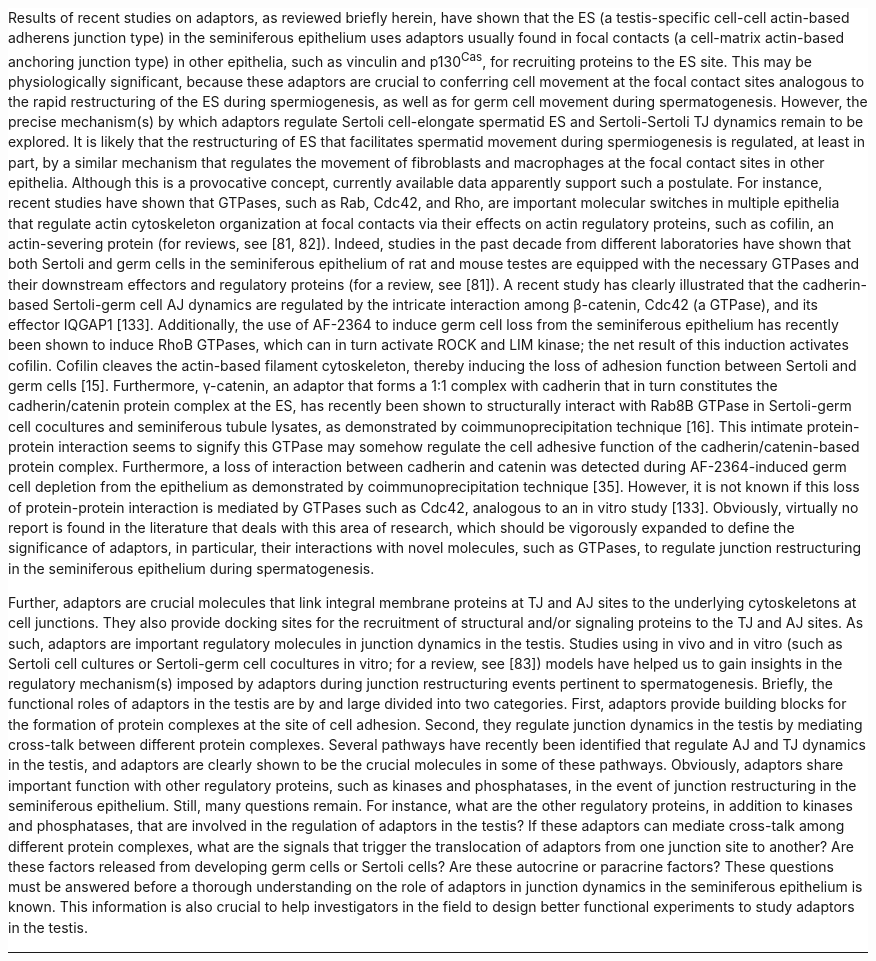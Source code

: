 Results of recent studies on adaptors, as reviewed briefly herein, have shown that the ES (a testis-specific cell-cell actin-based adherens junction type) in the seminiferous epithelium uses adaptors usually found in focal contacts (a cell-matrix actin-based anchoring junction type) in other epithelia, such as vinculin and p130<sup>Cas</sup>, for recruiting proteins to the ES site. This may be physiologically significant, because these adaptors are crucial to conferring cell movement at the focal contact sites analogous to the rapid restructuring of the ES during spermiogenesis, as well as for germ cell movement during spermatogenesis. However, the precise mechanism(s) by which adaptors regulate Sertoli cell-elongate spermatid ES and Sertoli-Sertoli TJ dynamics remain to be explored. It is likely that the restructuring of ES that facilitates spermatid movement during spermiogenesis is regulated, at least in part, by a similar mechanism that regulates the movement of fibroblasts and macrophages at the focal contact sites in other epithelia. Although this is a provocative concept, currently available data apparently support such a postulate. For instance, recent studies have shown that GTPases, such as Rab, Cdc42, and Rho, are important molecular switches in multiple epithelia that regulate actin cytoskeleton organization at focal contacts via their effects on actin regulatory proteins, such as cofilin, an actin-severing protein (for reviews, see [81, 82]). Indeed, studies in the past decade from different laboratories have shown that both Sertoli and germ cells in the seminiferous epithelium of rat and mouse testes are equipped with the necessary GTPases and their downstream effectors and regulatory proteins (for a review, see [81]). A recent study has clearly illustrated that the cadherin-based Sertoli-germ cell AJ dynamics are regulated by the intricate interaction among β-catenin, Cdc42 (a GTPase), and its effector IQGAP1 [133]. Additionally, the use of AF-2364 to induce germ cell loss from the seminiferous epithelium has recently been shown to induce RhoB GTPases, which can in turn activate ROCK and LIM kinase; the net result of this induction activates cofilin. Cofilin cleaves the actin-based filament cytoskeleton, thereby inducing the loss of adhesion function between Sertoli and germ cells [15]. Furthermore, γ-catenin, an adaptor that forms a 1:1 complex with cadherin that in turn constitutes the cadherin/catenin protein complex at the ES, has recently been shown to structurally interact with Rab8B GTPase in Sertoli-germ cell cocultures and seminiferous tubule lysates, as demonstrated by coimmunoprecipitation technique [16]. This intimate protein-protein interaction seems to signify this GTPase may somehow regulate the cell adhesive function of the cadherin/catenin-based protein complex. Furthermore, a loss of interaction between cadherin and catenin was detected during AF-2364-induced germ cell depletion from the epithelium as demonstrated by coimmunoprecipitation technique [35]. However, it is not known if this loss of protein-protein interaction is mediated by GTPases such as Cdc42, analogous to an in vitro study [133]. Obviously, virtually no report is found in the literature that deals with this area of research, which should be vigorously expanded to define the significance of adaptors, in particular, their interactions with novel molecules, such as GTPases, to regulate junction restructuring in the seminiferous epithelium during spermatogenesis.

Further, adaptors are crucial molecules that link integral membrane proteins at TJ and AJ sites to the underlying cytoskeletons at cell junctions. They also provide docking sites for the recruitment of structural and/or signaling proteins to the TJ and AJ sites. As such, adaptors are important regulatory molecules in junction dynamics in the testis. Studies using in vivo and in vitro (such as Sertoli cell cultures or Sertoli-germ cell cocultures in vitro; for a review, see [83]) models have helped us to gain insights in the regulatory mechanism(s) imposed by adaptors during junction restructuring events pertinent to spermatogenesis.
Briefly, the functional roles of adaptors in the testis are by and large divided into two categories. First, adaptors provide building blocks for the formation of protein complexes at the site of cell adhesion. Second, they regulate junction dynamics in the testis by mediating cross-talk between different protein complexes. Several pathways have recently been identified that regulate AJ and TJ dynamics in the testis, and adaptors are clearly shown to be the crucial molecules in some of these pathways. Obviously, adaptors share important function with other regulatory proteins, such as kinases and phosphatases, in the event of junction restructuring in the seminiferous epithelium. Still, many questions remain. For instance, what are the other regulatory proteins, in addition to kinases and phosphatases, that are involved in the regulation of adaptors in the testis? If these adaptors can mediate cross-talk among different protein complexes, what are the signals that trigger the translocation of adaptors from one junction site to another? Are these factors released from developing germ cells or Sertoli cells? Are these autocrine or paracrine factors? These questions must be answered before a thorough understanding on the role of adaptors in junction dynamics in the seminiferous epithelium is known. This information is also crucial to help investigators in the field to design better functional experiments to study adaptors in the testis.

---